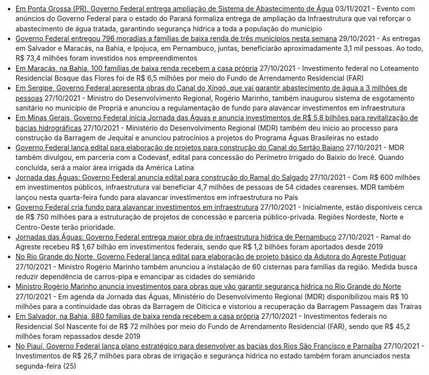 *   [Em Ponta Grossa (PR), Governo Federal entrega ampliação de Sistema de Abastecimento de Água](https://www.gov.br/mdr/pt-br/noticias/em-ponta-grossa-pr-governo-federal-entrega-ampliacao-de-sistema-de-abastecimento-de-agua) 03/11/2021 - Evento com anúncios do Governo Federal para o estado do Paraná formaliza entrega de ampliação da Infraestrutura que vai reforçar o abastecimento de água tratada, garantindo segurança hídrica a toda a população do município
*   [Governo Federal entregou 796 moradias a famílias de baixa renda de três municípios nesta semana](https://www.gov.br/mdr/pt-br/noticias/governo-federal-entregou-796-moradias-a-familias-de-baixa-renda-de-tres-municipios-nesta-semana) 29/10/2021 - As entregas em Salvador e Maracás, na Bahia, e Ipojuca, em Pernambuco, juntas, beneficiarão aproximadamente 3,1 mil pessoas. Ao todo, R$ 73,4 milhões foram investidos nos empreendimentos
*   [Em Maracás, na Bahia, 100 famílias de baixa renda recebem a casa própria](https://www.gov.br/mdr/pt-br/noticias/em-maracas-na-bahia-100-familias-de-baixa-renda-recebem-a-casa-propria) 27/10/2021 - Investimento federal no Loteamento Residencial Bosque das Flores foi de R$ 6,5 milhões por meio do Fundo de Arrendamento Residencial (FAR)
*   [Em Sergipe, Governo Federal apresenta obras do Canal do Xingó, que vai garantir abastecimento de água a 3 milhões de pessoas](https://www.gov.br/mdr/pt-br/noticias/em-sergipe-governo-federal-apresenta-obras-do-canal-do-xingo-que-vao-garantir-abastecimento-de-agua-a-3-milhoes-de-pessoas) 27/10/2021 - Ministro do Desenvolvimento Regional, Rogério Marinho, também inaugurou sistema de esgotamento sanitário no município de Propriá e anunciou a regulamentação de fundo para alavancar investimentos em infraestrutura
*   [Em Minas Gerais, Governo Federal inicia Jornada das Águas e anuncia investimentos de R$ 5,8 bilhões para revitalização de bacias hidrográficas](https://www.gov.br/mdr/pt-br/noticias/em-minas-gerais-governo-federal-inicia-jornada-das-aguas-e-anuncia-investimentos-de-r-5-8-bilhoes-para-revitalizacao-de-bacias-hidrograficas-1) 27/10/2021 - Ministério do Desenvolvimento Regional (MDR) também deu início ao processo para construção da Barragem de Jequitaí e anunciou patrocínios a projetos do Programa Águas Brasileiras no estado
*   [Governo Federal lança edital para elaboração de projetos para construção do Canal do Sertão Baiano](https://www.gov.br/mdr/pt-br/noticias/governo-federal-lanca-edital-para-elaboracao-de-projetos-para-construcao-do-canal-do-sertao-baiano) 27/10/2021 - MDR também divulgou, em parceria com a Codevasf, edital para concessão do Perímetro Irrigado do Baixio do Irecê. Quando concluída, será a maior área irrigada da América Latina
*   [Jornada das Águas: Governo Federal anuncia edital para construção do Ramal do Salgado](https://www.gov.br/mdr/pt-br/noticias/jornada-das-aguas-governo-federal-anuncia-edital-para-construcao-do-ramal-do-salgado) 27/10/2021 - Com R$ 600 milhões em investimentos públicos, infraestrutura vai beneficiar 4,7 milhões de pessoas de 54 cidades cearenses. MDR também lançou nesta quarta-feira fundo para alavancar investimentos em infraestrutura no País
*   [Governo Federal cria fundo para alavancar investimentos em infraestrutura](https://www.gov.br/mdr/pt-br/noticias/governo-federal-cria-fundo-para-alavancar-investimentos-em-infraestrutura) 27/10/2021 - Inicialmente, estão disponíveis cerca de R$ 750 milhões para a estruturação de projetos de concessão e parceria público-privada. Regiões Nordeste, Norte e Centro-Oeste terão prioridade.
*   [Jornadas das Águas: Governo Federal entrega maior obra de infraestrutura hídrica de Pernambuco](https://www.gov.br/mdr/pt-br/noticias/jornadas-das-aguas-governo-federal-entrega-maior-obra-de-infraestrutura-hidrica-de-pernambuco) 27/10/2021 - Ramal do Agreste recebeu R$ 1,67 bilhão em investimentos federais, sendo que R$ 1,2 bilhões foram aportados desde 2019
*   [No Rio Grande do Norte, Governo Federal lança edital para elaboração de projeto básico da Adutora do Agreste Potiguar](https://www.gov.br/mdr/pt-br/noticias/em-natal-rn-governo-federal-lanca-edital-para-elaboracao-de-projeto-basico-da-adutora-do-agreste-potiguar) 27/10/2021 - Ministro Rogério Marinho também anunciou a instalação de 60 cisternas para famílias da região. Medida busca reduzir dependência de carros-pipa e emancipar as cidades do semiárido
*   [Ministro Rogério Marinho anuncia investimentos para obras que vão garantir segurança hídrica no Rio Grande do Norte](https://www.gov.br/mdr/pt-br/noticias/governo-federal-anuncia-investimentos-para-obras-que-vao-garantir-seguranca-hidrica-no-rio-grande-do-norte) 27/10/2021 - Em agenda da Jornada das Águas, Ministério do Desenvolvimento Regional (MDR) disponibilizou mais R$ 10 milhões para a continuidade das obras da Barragem de Oiticica e vistoriou a recuperação da Barragem Passagem das Traíras
*   [Em Salvador, na Bahia, 880 famílias de baixa renda recebem a casa própria](https://www.gov.br/mdr/pt-br/noticias/em-salvador-na-bahia-880-familias-de-baixa-renda-recebem-a-casa-propria) 27/10/2021 - Investimentos federais no Residencial Sol Nascente foi de R$ 72 milhões por meio do Fundo de Arrendamento Residencial (FAR), sendo que R$ 45,2 milhões foram repassados desde 2019
*   [No Piauí, Governo Federal lança plano estratégico para desenvolver as bacias dos Rios São Francisco e Parnaíba](https://www.gov.br/mdr/pt-br/noticias/no-piaui-governo-federal-lanca-plano-estrategico-para-desenvolver-as-bacias-dos-rios-sao-francisco-e-parnaiba) 27/10/2021 - Investimentos de R$ 26,7 milhões para obras de irrigação e segurança hídrica no estado também foram anunciados nesta segunda-feira (25)